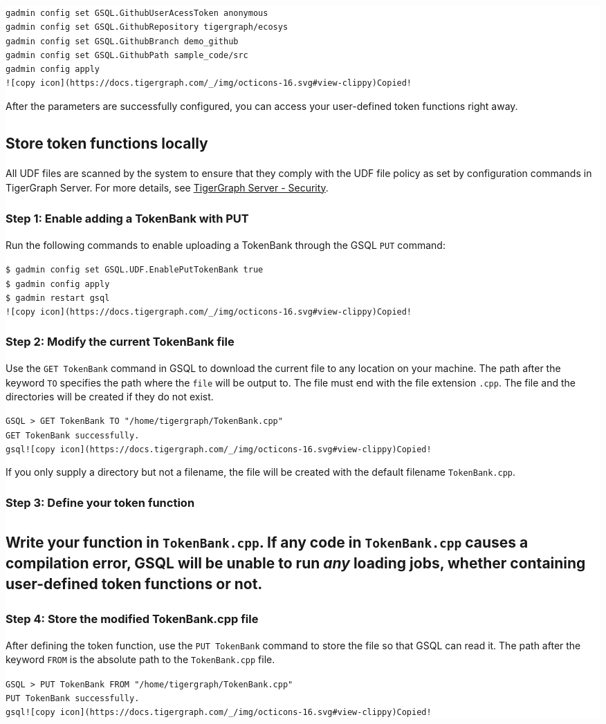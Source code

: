 ```
gadmin config set GSQL.GithubUserAcessToken anonymous
gadmin config set GSQL.GithubRepository tigergraph/ecosys
gadmin config set GSQL.GithubBranch demo_github
gadmin config set GSQL.GithubPath sample_code/src
gadmin config apply
![copy icon](https://docs.tigergraph.com/_/img/octicons-16.svg#view-clippy)Copied!

```

After the parameters are successfully configured, you can access your user-defined token functions right away.
## [](https://docs.tigergraph.com/gsql-ref/3.9/ddl-and-loading/add-token-function#_store_token_functions_locally)Store token functions locally
All UDF files are scanned by the system to ensure that they comply with the UDF file policy as set by configuration commands in TigerGraph Server. For more details, see [TigerGraph Server - Security](https://docs.tigergraph.com/tigergraph-server/4.2/security/).
### [](https://docs.tigergraph.com/gsql-ref/3.9/ddl-and-loading/add-token-function#_step_1_enable_adding_a_tokenbank_with_put)Step 1: Enable adding a TokenBank with PUT
Run the following commands to enable uploading a TokenBank through the GSQL `PUT` command:
```
$ gadmin config set GSQL.UDF.EnablePutTokenBank true
$ gadmin config apply
$ gadmin restart gsql
![copy icon](https://docs.tigergraph.com/_/img/octicons-16.svg#view-clippy)Copied!

```

### [](https://docs.tigergraph.com/gsql-ref/3.9/ddl-and-loading/add-token-function#_step_2_modify_the_current_tokenbank_file)Step 2: Modify the current TokenBank file
Use the `GET TokenBank` command in GSQL to download the current file to any location on your machine. The path after the keyword `TO` specifies the path where the `file` will be output to.
The file must end with the file extension `.cpp`. The file and the directories will be created if they do not exist.
```
GSQL > GET TokenBank TO "/home/tigergraph/TokenBank.cpp"
GET TokenBank successfully.
gsql![copy icon](https://docs.tigergraph.com/_/img/octicons-16.svg#view-clippy)Copied!

```

If you only supply a directory but not a filename, the file will be created with the default filename `TokenBank.cpp`.
### [](https://docs.tigergraph.com/gsql-ref/3.9/ddl-and-loading/add-token-function#_step_3_define_your_token_function)Step 3: Define your token function
Write your function in `TokenBank.cpp`.
If any code in `TokenBank.cpp` causes a compilation error, GSQL will be unable to run _any_ loading jobs, whether containing user-defined token functions or not.  
---  
### [](https://docs.tigergraph.com/gsql-ref/3.9/ddl-and-loading/add-token-function#_step_4_store_the_modified_tokenbank_cpp_file)Step 4: Store the modified TokenBank.cpp file
After defining the token function, use the `PUT TokenBank` command to store the file so that GSQL can read it. The path after the keyword `FROM` is the absolute path to the `TokenBank.cpp` file.
```
GSQL > PUT TokenBank FROM "/home/tigergraph/TokenBank.cpp"
PUT TokenBank successfully.
gsql![copy icon](https://docs.tigergraph.com/_/img/octicons-16.svg#view-clippy)Copied!
```